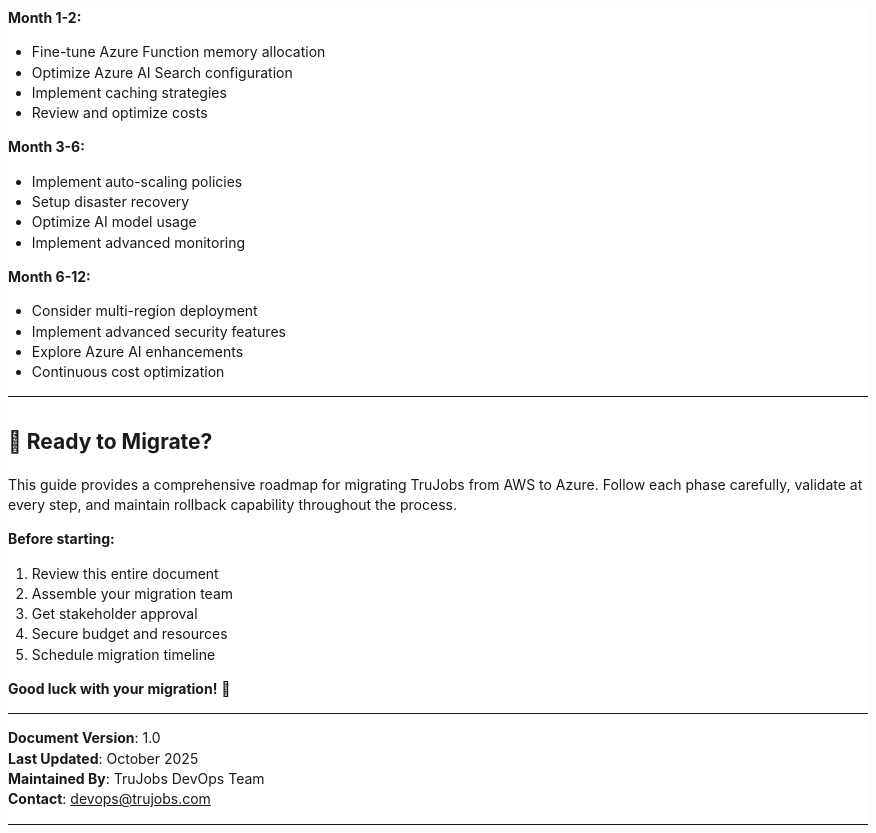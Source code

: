 **Month 1-2:**
- Fine-tune Azure Function memory allocation
- Optimize Azure AI Search configuration
- Implement caching strategies
- Review and optimize costs

**Month 3-6:**
- Implement auto-scaling policies
- Setup disaster recovery
- Optimize AI model usage
- Implement advanced monitoring

**Month 6-12:**
- Consider multi-region deployment
- Implement advanced security features
- Explore Azure AI enhancements
- Continuous cost optimization

---

## 🚀 Ready to Migrate?

This guide provides a comprehensive roadmap for migrating TruJobs from AWS to Azure. Follow each phase carefully, validate at every step, and maintain rollback capability throughout the process.

**Before starting:**
1. Review this entire document
2. Assemble your migration team
3. Get stakeholder approval
4. Secure budget and resources
5. Schedule migration timeline

**Good luck with your migration!** 🎉

---

**Document Version**: 1.0  
**Last Updated**: October 2025  
**Maintained By**: TruJobs DevOps Team  
**Contact**: devops@trujobs.com

---
